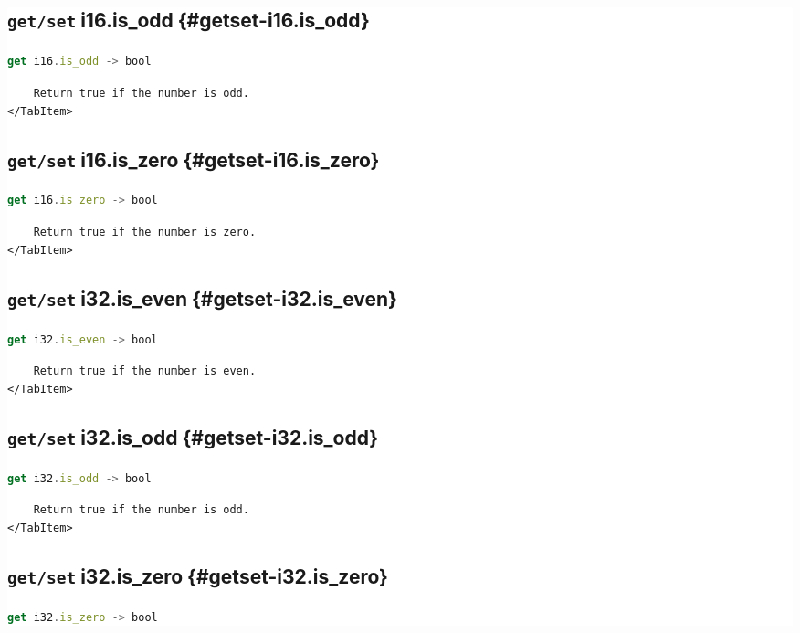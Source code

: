 ## <code>get/set</code> i16.is_odd {#getset-i16.is_odd}

```js
get i16.is_odd -> bool
```

<Tabs>
    <TabItem value="Description" default>

        Return true if the number is odd.
    </TabItem>
</Tabs>

## <code>get/set</code> i16.is_zero {#getset-i16.is_zero}

```js
get i16.is_zero -> bool
```

<Tabs>
    <TabItem value="Description" default>

        Return true if the number is zero.
    </TabItem>
</Tabs>

## <code>get/set</code> i32.is_even {#getset-i32.is_even}

```js
get i32.is_even -> bool
```

<Tabs>
    <TabItem value="Description" default>

        Return true if the number is even.
    </TabItem>
</Tabs>

## <code>get/set</code> i32.is_odd {#getset-i32.is_odd}

```js
get i32.is_odd -> bool
```

<Tabs>
    <TabItem value="Description" default>

        Return true if the number is odd.
    </TabItem>
</Tabs>

## <code>get/set</code> i32.is_zero {#getset-i32.is_zero}

```js
get i32.is_zero -> bool
```
